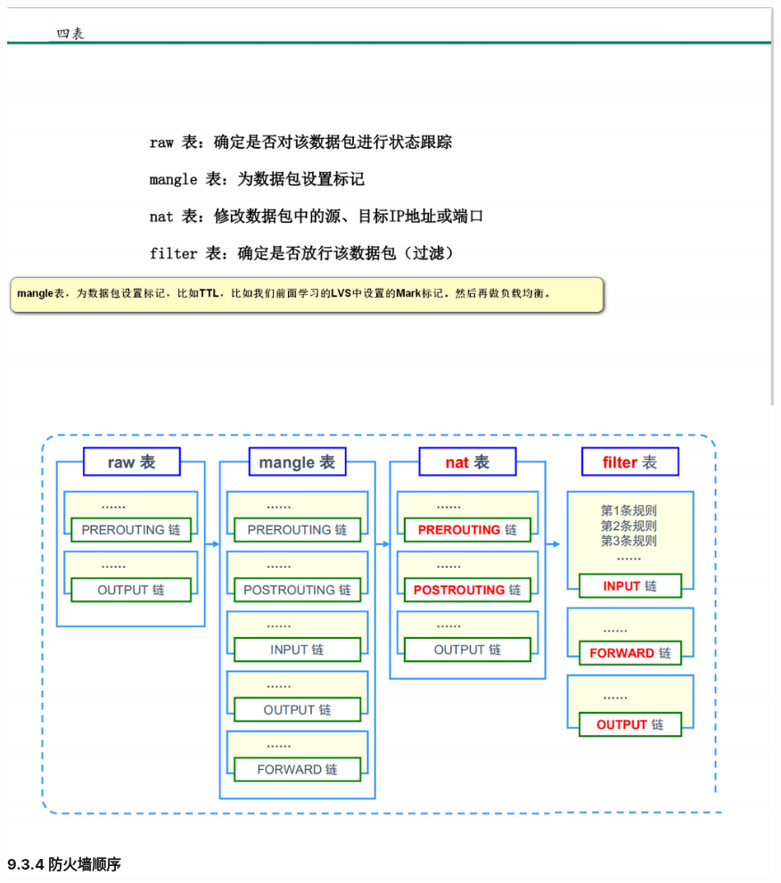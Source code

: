 ![sgg-防火墙07](https://github.com/Christian-health/christian-health.github.io/blob/master/img/sgg-%E9%98%B2%E7%81%AB%E5%A2%9907.jpg?raw=true) 

![sgg-防火墙08](https://github.com/Christian-health/christian-health.github.io/blob/master/img/sgg-%E9%98%B2%E7%81%AB%E5%A2%9908.jpg?raw=true) 

### 9.3.4 防火墙顺序

